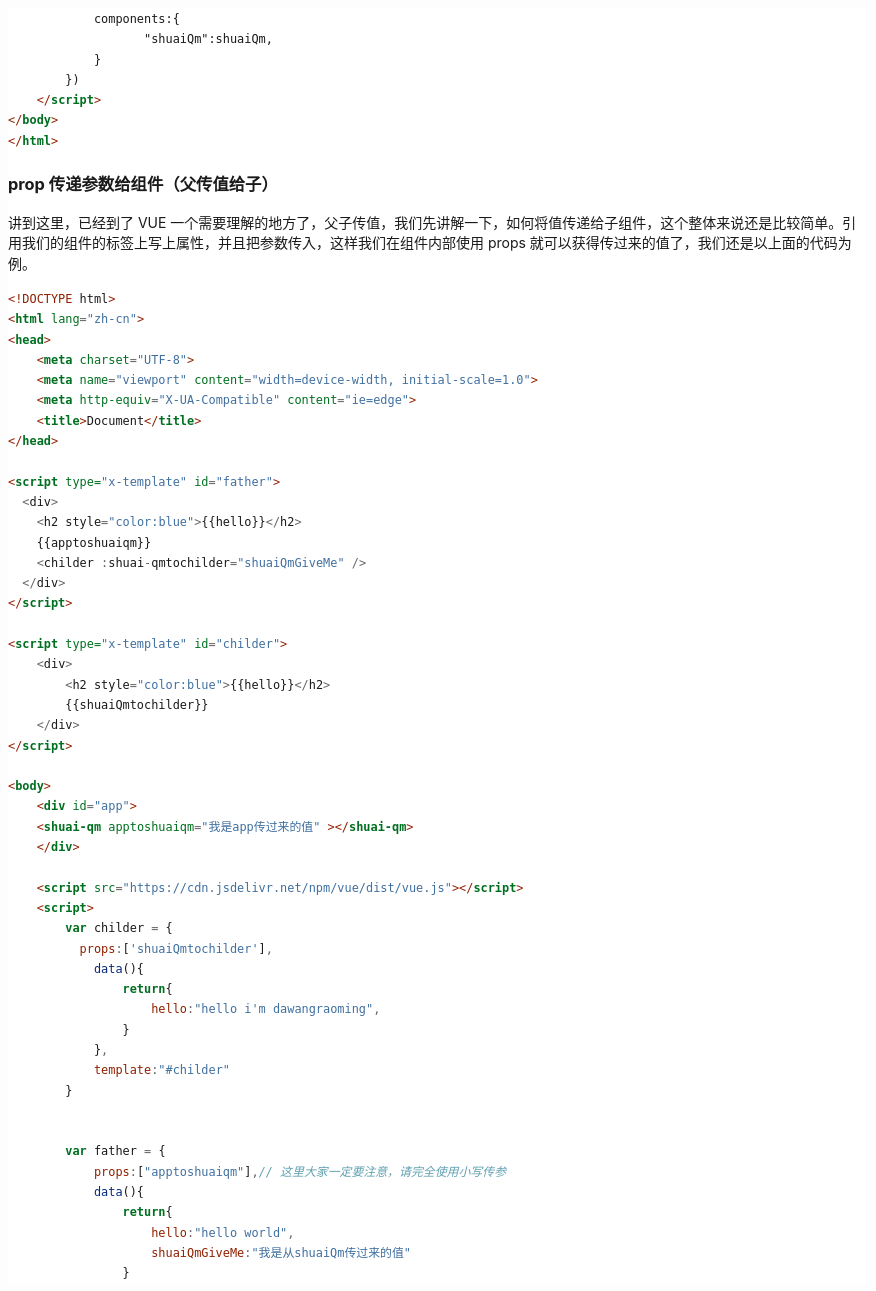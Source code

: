 ```html
            components:{
                   "shuaiQm":shuaiQm,
            }
        })
    </script>
</body>
</html>
```

### prop 传递参数给组件（父传值给子）

讲到这里，已经到了 VUE 一个需要理解的地方了，父子传值，我们先讲解一下，如何将值传递给子组件，这个整体来说还是比较简单。引用我们的组件的标签上写上属性，并且把参数传入，这样我们在组件内部使用 props 就可以获得传过来的值了，我们还是以上面的代码为例。

```html
<!DOCTYPE html>
<html lang="zh-cn">
<head>
    <meta charset="UTF-8">
    <meta name="viewport" content="width=device-width, initial-scale=1.0">
    <meta http-equiv="X-UA-Compatible" content="ie=edge">
    <title>Document</title>
</head>
 
<script type="x-template" id="father">
  <div>
    <h2 style="color:blue">{{hello}}</h2>
    {{apptoshuaiqm}}
    <childer :shuai-qmtochilder="shuaiQmGiveMe" />
  </div>
</script>
 
<script type="x-template" id="childer">
    <div>
        <h2 style="color:blue">{{hello}}</h2>
        {{shuaiQmtochilder}}
    </div>
</script>
 
<body>
    <div id="app">
	<shuai-qm apptoshuaiqm="我是app传过来的值" ></shuai-qm>
    </div>
 
    <script src="https://cdn.jsdelivr.net/npm/vue/dist/vue.js"></script>
    <script>
        var childer = {
          props:['shuaiQmtochilder'],
            data(){
                return{
                    hello:"hello i'm dawangraoming",
                }
            },
            template:"#childer"
        }
 
 
        var father = {
            props:["apptoshuaiqm"],// 这里大家一定要注意，请完全使用小写传参
            data(){
                return{
                    hello:"hello world",
                    shuaiQmGiveMe:"我是从shuaiQm传过来的值"
                }
```